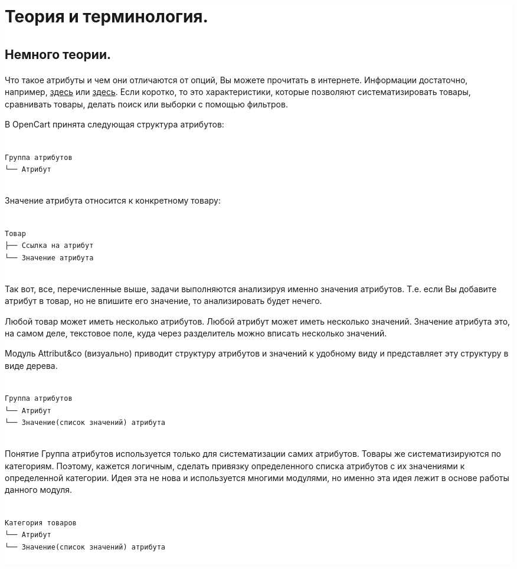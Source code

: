 ﻿# Теория и терминология.

## Немного теории.

Что такое атрибуты и чем они отличаются от опций, Вы можете прочитать в интернете. Информации достаточно, например, [здесь](http://docs.myopencart.com/index.php?title=%D0%90%D1%82%D1%80%D0%B8%D0%B1%D1%83%D1%82%D1%8B) или [здесь](http://bono-idea.com/blog/instrukciya-po-rabote-s-opciyami-i-atributami-v-OpenCart-2/). Если коротко, то это характеристики, которые позволяют систематизировать товары, сравнивать товары, делать поиск или выборки с помощью фильтров.

В OpenCart принята следующая структура атрибутов:

```

Группа атрибутов
└── Атрибут        
        
```

Значение атрибута относится к конкретному товару:

```
					
Товар
├── Ссылка на атрибут
└── Значение атрибута
        
```

Так вот, все, перечисленные выше, задачи выполняются анализируя именно значения атрибутов. Т.е. если Вы добавите атрибут в товар, но не впишите его значение, то анализировать будет нечего.

Любой товар может иметь несколько атрибутов. Любой атрибут может иметь несколько значений. Значение атрибута это, на самом деле, текстовое поле, куда через разделитель можно вписать несколько значений.

Модуль Attribut&co (визуально) приводит структуру атрибутов и значений к удобному виду и представляет эту структуру в виде дерева.

```

Группа атрибутов
└── Атрибут 
└── Значение(список значений) атрибута
          
```

Понятие Группа атрибутов используется только для систематизации самих атрибутов. Товары же систематизируются по категориям. Поэтому, кажется логичным, сделать привязку определенного списка атрибутов с их значениями к определенной категории. Идея эта не нова и используется многими модулями, но именно эта идея лежит в основе работы данного модуля.

```

Категория товаров
└── Атрибут 
└── Значение(список значений) атрибута
          
```
